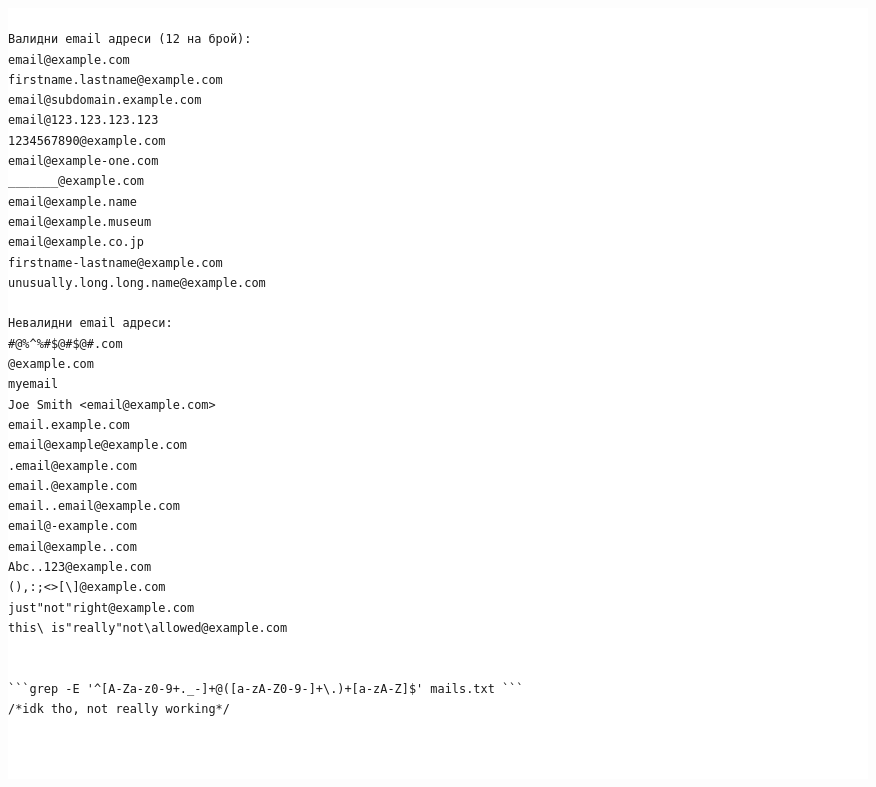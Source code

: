 ```

Валидни email адреси (12 на брой):
email@example.com
firstname.lastname@example.com
email@subdomain.example.com
email@123.123.123.123
1234567890@example.com
email@example-one.com
_______@example.com
email@example.name
email@example.museum
email@example.co.jp
firstname-lastname@example.com
unusually.long.long.name@example.com

Невалидни email адреси:
#@%^%#$@#$@#.com
@example.com
myemail
Joe Smith <email@example.com>
email.example.com
email@example@example.com
.email@example.com
email.@example.com
email..email@example.com
email@-example.com
email@example..com
Abc..123@example.com
(),:;<>[\]@example.com
just"not"right@example.com
this\ is"really"not\allowed@example.com


```grep -E '^[A-Za-z0-9+._-]+@([a-zA-Z0-9-]+\.)+[a-zA-Z]$' mails.txt ```
/*idk tho, not really working*/



